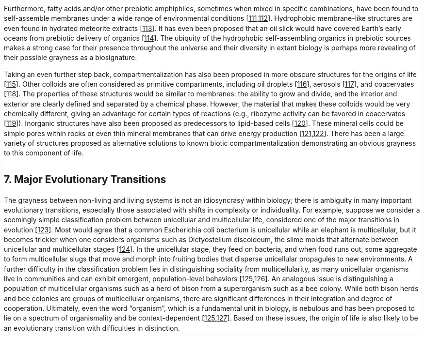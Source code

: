 Furthermore, fatty acids and/or other prebiotic amphiphiles, sometimes when mixed in specific combinations, have been found to self-assemble membranes under a wide range of environmental conditions \[[111](https://www.mdpi.com/#B111-life-11-00498),[112](https://www.mdpi.com/#B112-life-11-00498)\]. Hydrophobic membrane-like structures are even found in hydrated meteorite extracts \[[113](https://www.mdpi.com/#B113-life-11-00498)\]. It has even been proposed that an oil slick would have covered Earth’s early oceans from prebiotic delivery of organics \[[114](https://www.mdpi.com/#B114-life-11-00498)\]. The ubiquity of the hydrophobic self-assembling organics in prebiotic sources makes a strong case for their presence throughout the universe and their diversity in extant biology is perhaps more revealing of their possible grayness as a biosignature.

Taking an even further step back, compartmentalization has also been proposed in more obscure structures for the origins of life \[[115](https://www.mdpi.com/#B115-life-11-00498)\]. Other colloids are often considered as primitive compartments, including oil droplets \[[116](https://www.mdpi.com/#B116-life-11-00498)\], aerosols \[[117](https://www.mdpi.com/#B117-life-11-00498)\], and coacervates \[[118](https://www.mdpi.com/#B118-life-11-00498)\]. The properties of these structures would be similar to membranes: the ability to grow and divide, and the interior and exterior are clearly defined and separated by a chemical phase. However, the material that makes these colloids would be very chemically different, giving an advantage for certain types of reactions (e.g., ribozyme activity can be favored in coacervates \[[119](https://www.mdpi.com/#B119-life-11-00498)\]). Inorganic structures have also been proposed as predecessors to lipid-based cells \[[120](https://www.mdpi.com/#B120-life-11-00498)\]. These mineral cells could be simple pores within rocks or even thin mineral membranes that can drive energy production \[[121](https://www.mdpi.com/#B121-life-11-00498),[122](https://www.mdpi.com/#B122-life-11-00498)\]. There has been a large variety of structures proposed as alternative solutions to known biotic compartmentalization demonstrating an obvious grayness to this component of life.

7\. Major Evolutionary Transitions
----------------------------------

The grayness between non-living and living systems is not an idiosyncrasy within biology; there is ambiguity in many important evolutionary transitions, especially those associated with shifts in complexity or individuality. For example, suppose we consider a seemingly simple classification problem between unicellular and multicellular life, considered one of the major transitions in evolution \[[123](https://www.mdpi.com/#B123-life-11-00498)\]. Most would agree that a common Escherichia coli bacterium is unicellular while an elephant is multicellular, but it becomes trickier when one considers organisms such as Dictyostelium discoideum, the slime molds that alternate between unicellular and multicellular stages \[[124](https://www.mdpi.com/#B124-life-11-00498)\]. In the unicellular stage, they feed on bacteria, and when food runs out, some aggregate to form multicellular slugs that move and morph into fruiting bodies that disperse unicellular propagules to new environments. A further difficulty in the classification problem lies in distinguishing sociality from multicellularity, as many unicellular organisms live in communities and can exhibit emergent, population-level behaviors \[[125](https://www.mdpi.com/#B125-life-11-00498),[126](https://www.mdpi.com/#B126-life-11-00498)\]. An analogous issue is distinguishing a population of multicellular organisms such as a herd of bison from a superorganism such as a bee colony. While both bison herds and bee colonies are groups of multicellular organisms, there are significant differences in their integration and degree of cooperation. Ultimately, even the word “organism”, which is a fundamental unit in biology, is nebulous and has been proposed to lie on a spectrum of organismality and be context-dependent \[[125](https://www.mdpi.com/#B125-life-11-00498),[127](https://www.mdpi.com/#B127-life-11-00498)\]. Based on these issues, the origin of life is also likely to be an evolutionary transition with difficulties in distinction.
